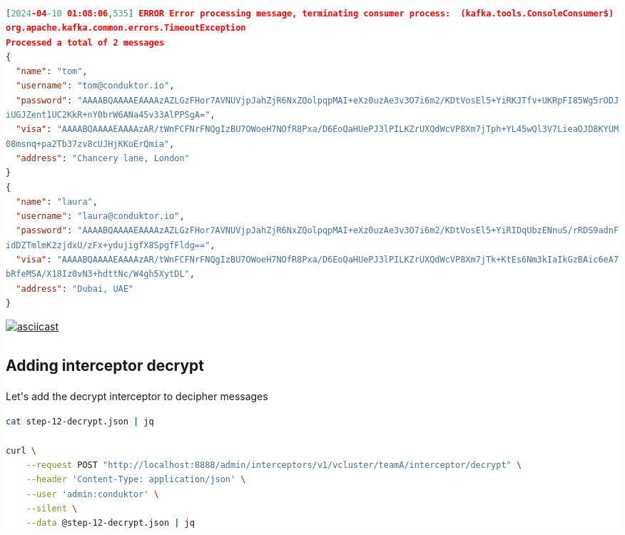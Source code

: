 ```json
[2024-04-10 01:08:06,535] ERROR Error processing message, terminating consumer process:  (kafka.tools.ConsoleConsumer$)
org.apache.kafka.common.errors.TimeoutException
Processed a total of 2 messages
{
  "name": "tom",
  "username": "tom@conduktor.io",
  "password": "AAAABQAAAAEAAAAzAZLGzFHor7AVNUVjpJahZjR6NxZQolpqpMAI+eXz0uzAe3v3O7i6m2/KDtVosEl5+YiRKJTfv+UKRpFI85Wg5rODJiUGJZent1UC2KkR+nY0brW6ANa45v33AlPPSgA=",
  "visa": "AAAABQAAAAEAAAAzAR/tWnFCFNrFNQgIzBU7OWoeH7NOfR8Pxa/D6EoQaHUePJ3lPILKZrUXQdWcVP8Xm7jTph+YL45wQl3V7LieaOJD8KYUM08msnq+pa2Tb37zv8cUJHjKKoErQmia",
  "address": "Chancery lane, London"
}
{
  "name": "laura",
  "username": "laura@conduktor.io",
  "password": "AAAABQAAAAEAAAAzAZLGzFHor7AVNUVjpJahZjR6NxZQolpqpMAI+eXz0uzAe3v3O7i6m2/KDtVosEl5+YiRIDqUbzENnuS/rRDS9adnFidDZTmlmK2zjdxU/zFx+ydujigfX8SpgfFldg==",
  "visa": "AAAABQAAAAEAAAAzAR/tWnFCFNrFNQgIzBU7OWoeH7NOfR8Pxa/D6EoQaHUePJ3lPILKZrUXQdWcVP8Xm7jTk+KtEs6Nm3kIaIkGzBAic6eA7bRfeMSA/X18Iz0vN3+hdttNc/W4gh5XytDL",
  "address": "Dubai, UAE"
}

```

</TabItem>
<TabItem value="Recording">

[![asciicast](https://asciinema.org/a/0CKlq6ss9qYLIkdXr8ak8SWfy.svg)](https://asciinema.org/a/0CKlq6ss9qYLIkdXr8ak8SWfy)

</TabItem>
</Tabs>

## Adding interceptor decrypt

Let's add the decrypt interceptor to decipher messages

<Tabs>
<TabItem value="Command">


```sh
cat step-12-decrypt.json | jq

curl \
    --request POST "http://localhost:8888/admin/interceptors/v1/vcluster/teamA/interceptor/decrypt" \
    --header 'Content-Type: application/json' \
    --user 'admin:conduktor' \
    --silent \
    --data @step-12-decrypt.json | jq
```
